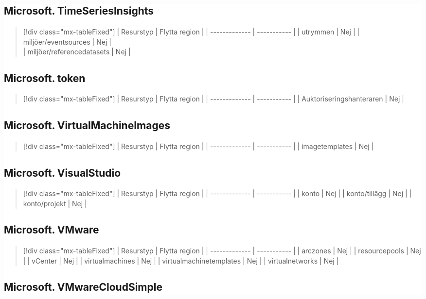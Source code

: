 
## <a name="microsofttimeseriesinsights"></a>Microsoft. TimeSeriesInsights

> [!div class="mx-tableFixed"]
> | Resurstyp | Flytta region | 
> | ------------- | ----------- |
> | utrymmen |  Nej | 
> | miljöer/eventsources |  Nej |  
> | miljöer/referencedatasets |  Nej | 

## <a name="microsofttoken"></a>Microsoft. token

> [!div class="mx-tableFixed"]
> | Resurstyp | Flytta region | 
> | ------------- | ----------- |
> | Auktoriseringshanteraren | Nej | 

## <a name="microsoftvirtualmachineimages"></a>Microsoft. VirtualMachineImages

> [!div class="mx-tableFixed"]
> | Resurstyp | Flytta region | 
> | ------------- | ----------- |
> | imagetemplates | Nej | 

## <a name="microsoftvisualstudio"></a>Microsoft. VisualStudio

> [!div class="mx-tableFixed"]
> | Resurstyp | Flytta region | 
> | ------------- | ----------- |
> | konto |  Nej | 
> | konto/tillägg |  Nej | 
> | konto/projekt |  Nej | 

## <a name="microsoftvmware"></a>Microsoft. VMware

> [!div class="mx-tableFixed"]
> | Resurstyp | Flytta region | 
> | ------------- | ----------- | 
> | arczones | Nej | 
> | resourcepools | Nej | 
> | vCenter | Nej | 
> | virtualmachines | Nej | 
> | virtualmachinetemplates | Nej | 
> | virtualnetworks | Nej | 

## <a name="microsoftvmwarecloudsimple"></a>Microsoft. VMwareCloudSimple
